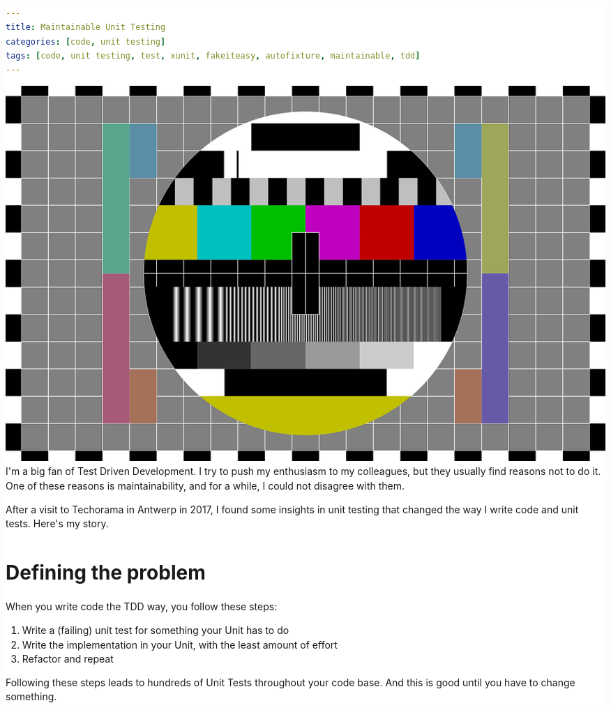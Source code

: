```yaml
---
title: Maintainable Unit Testing
categories: [code, unit testing]
tags: [code, unit testing, test, xunit, fakeiteasy, autofixture, maintainable, tdd]
---
```

![Test Pattern](/assets/test-pattern.png#rightIcon)
I'm a big fan of Test Driven Development. I try to push my enthusiasm to my colleagues, but they usually find reasons not to do it. One of these reasons is maintainability, and for a while, I could not disagree with them.

After a visit to Techorama in Antwerp in 2017, I found some insights in unit testing that changed the way I write code and unit tests. Here's my story.

# Defining the problem
When you write code the TDD way, you follow these steps:

1. Write a (failing) unit test for something your Unit has to do
2. Write the implementation in your Unit, with the least amount of effort
3. Refactor and repeat

Following these steps leads to hundreds of Unit Tests throughout your code base. And this is good until you have to change something.
